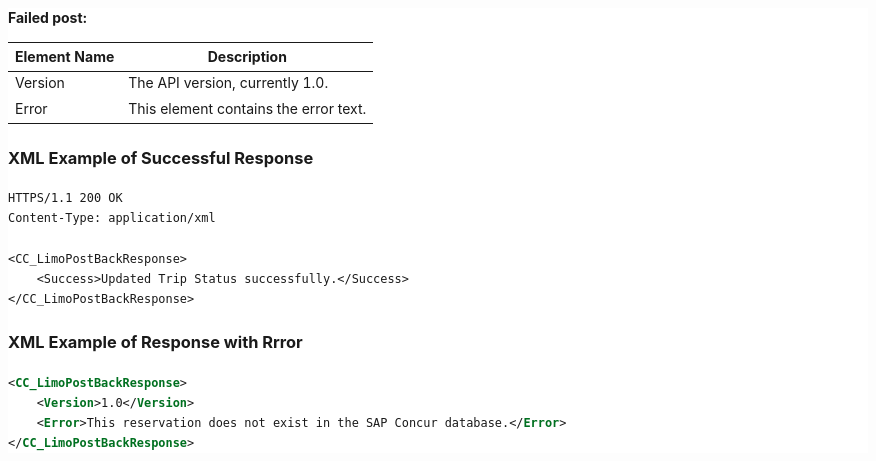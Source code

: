 **Failed post:**

|Element Name|Description|
|------------|--------------------------|
|Version|The API version, currently 1.0.|
|Error|This element contains the error text.|

### <a name="res-example"></a>XML Example of Successful Response

```http
HTTPS/1.1 200 OK
Content-Type: application/xml

<CC_LimoPostBackResponse>
    <Success>Updated Trip Status successfully.</Success>
</CC_LimoPostBackResponse>
```

### XML Example of Response with Rrror

```xml
<CC_LimoPostBackResponse>
    <Version>1.0</Version>
    <Error>This reservation does not exist in the SAP Concur database.</Error>
</CC_LimoPostBackResponse>
```


[1]: http://en.wikipedia.org/wiki/ISO_3166-1_alpha-2
[2]: http://en.wikipedia.org/wiki/ISO_4217

